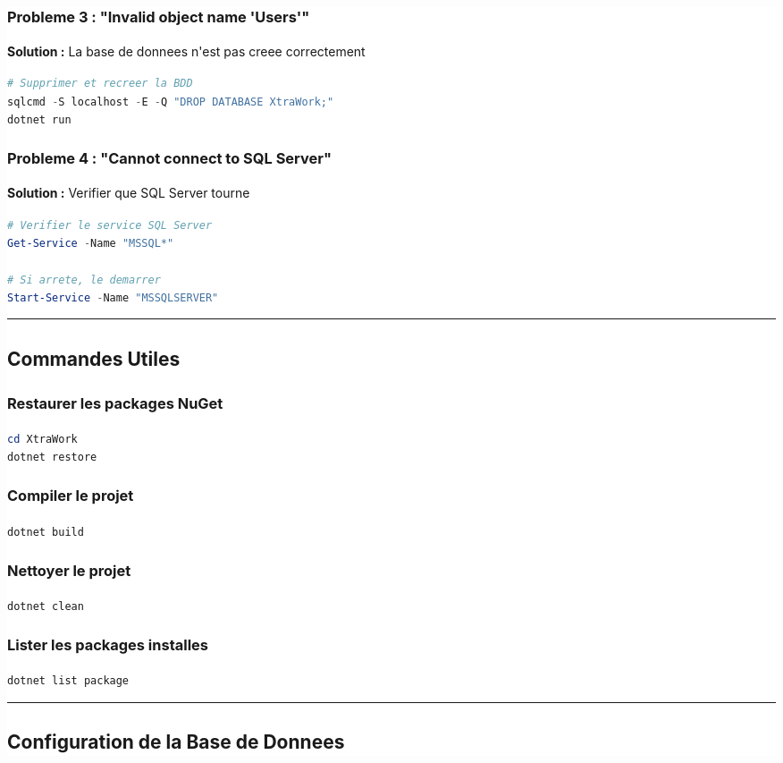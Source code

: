 ### Probleme 3 : "Invalid object name 'Users'"

**Solution :** La base de donnees n'est pas creee correctement

```powershell
# Supprimer et recreer la BDD
sqlcmd -S localhost -E -Q "DROP DATABASE XtraWork;"
dotnet run
```

### Probleme 4 : "Cannot connect to SQL Server"

**Solution :** Verifier que SQL Server tourne

```powershell
# Verifier le service SQL Server
Get-Service -Name "MSSQL*"

# Si arrete, le demarrer
Start-Service -Name "MSSQLSERVER"
```

---

## Commandes Utiles

### Restaurer les packages NuGet

```powershell
cd XtraWork
dotnet restore
```

### Compiler le projet

```powershell
dotnet build
```

### Nettoyer le projet

```powershell
dotnet clean
```

### Lister les packages installes

```powershell
dotnet list package
```

---

## Configuration de la Base de Donnees
